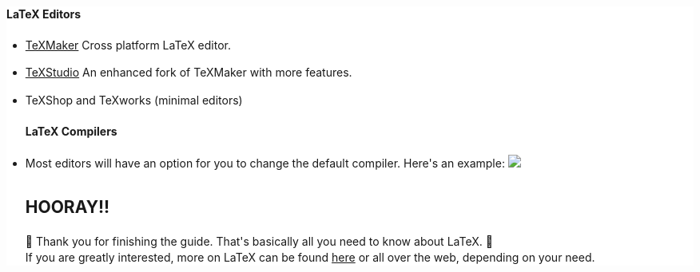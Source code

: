   #### LaTeX Editors

- [TeXMaker](http://www.xm1math.net/texmaker/) Cross platform LaTeX editor.

- [TeXStudio](http://www.texstudio.org/) An enhanced fork of TeXMaker with more features.

- TeXShop and TeXworks (minimal editors)
  
  #### LaTeX Compilers

- Most editors will have an option for you to change the default compiler. Here's an example:
  ![](http://i.imgur.com/FbNUiL7.png)
  
  ## HOORAY!!
  
  :tada: Thank you for finishing the guide. That's basically all you need to know about LaTeX. :hammer:  
  If you are greatly interested, more on LaTeX can be found [here](http://www.latex-project.org/help/documentation/) or all over the web, depending on your need.
